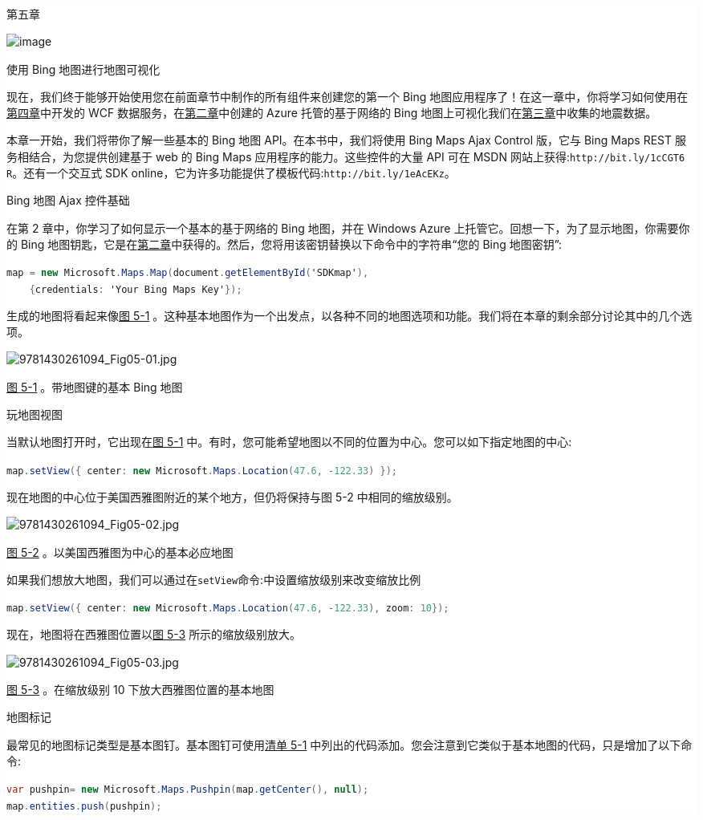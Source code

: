 第五章

![image](images/frontdot.jpg)

使用 Bing 地图进行地图可视化

现在，我们终于能够开始使用您在前面章节中制作的所有组件来创建您的第一个 Bing 地图应用程序了！在这一章中，你将学习如何使用在[第四章](04.html)中开发的 WCF 数据服务，在[第二章](02.html)中创建的 Azure 托管的基于网络的 Bing 地图上可视化我们在[第三章](03.html)中收集的地震数据。

本章一开始，我们将带你了解一些基本的 Bing 地图 API。在本书中，我们将使用 Bing Maps Ajax Control 版，它与 Bing Maps REST 服务相结合，为您提供创建基于 web 的 Bing Maps 应用程序的能力。这些控件的大量 API 可在 MSDN 网站上获得:`http://bit.ly/1cCGT6R`。还有一个交互式 SDK online，它为许多功能提供了模板代码:`http://bit.ly/1eAcEKz`。

Bing 地图 Ajax 控件基础

在第 2 章中，你学习了如何显示一个基本的基于网络的 Bing 地图，并在 Windows Azure 上托管它。回想一下，为了显示地图，你需要你的 Bing 地图钥匙，它是在[第二章](02.html)中获得的。然后，您将用该密钥替换以下命令中的字符串“您的 Bing 地图密钥”:

```cs
map = new Microsoft.Maps.Map(document.getElementById('SDKmap'),
    {credentials: 'Your Bing Maps Key'});
```

生成的地图将看起来像[图 5-1](#Fig1) 。这种基本地图作为一个出发点，以各种不同的地图选项和功能。我们将在本章的剩余部分讨论其中的几个选项。

![9781430261094_Fig05-01.jpg](images/9781430261094_Fig05-01.jpg)

[图 5-1](#_Fig1) 。带地图键的基本 Bing 地图

玩地图视图

当默认地图打开时，它出现在[图 5-1](#Fig1) 中。有时，您可能希望地图以不同的位置为中心。您可以如下指定地图的中心:

```cs
map.setView({ center: new Microsoft.Maps.Location(47.6, -122.33) });
```

现在地图的中心位于美国西雅图附近的某个地方，但仍将保持与图 5-2 中相同的缩放级别。

![9781430261094_Fig05-02.jpg](images/9781430261094_Fig05-02.jpg)

[图 5-2](#_Fig2) 。以美国西雅图为中心的基本必应地图

如果我们想放大地图，我们可以通过在`setView`命令:中设置缩放级别来改变缩放比例

```cs
map.setView({ center: new Microsoft.Maps.Location(47.6, -122.33), zoom: 10});
```

现在，地图将在西雅图位置以[图 5-3](#Fig3) 所示的缩放级别放大。

![9781430261094_Fig05-03.jpg](images/9781430261094_Fig05-03.jpg)

[图 5-3](#_Fig3) 。在缩放级别 10 下放大西雅图位置的基本地图

地图标记

最常见的地图标记类型是基本图钉。基本图钉可使用[清单 5-1](#list1) 中列出的代码添加。您会注意到它类似于基本地图的代码，只是增加了以下命令:

```cs
var pushpin= new Microsoft.Maps.Pushpin(map.getCenter(), null);
map.entities.push(pushpin);
```
